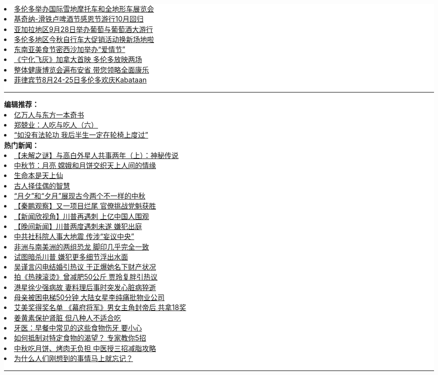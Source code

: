 <li><a href="https://github.com/1992513/djy/blob/master/gb/24/9/12/n14329415.md#1">多伦多举办国际雪地摩托车和全地形车展览会</a></li>
<li><a href="https://github.com/1992513/djy/blob/master/gb/24/9/7/n14325783.md#1">基奇纳-滑铁卢啤酒节感恩节游行10月回归</a></li>
<li><a href="https://github.com/1992513/djy/blob/master/gb/24/9/6/n14325682.md#1">亚加拉地区9月28日举办葡萄与葡萄酒大游行</a></li>
<li><a href="https://github.com/1992513/djy/blob/master/gb/24/8/23/n14316865.md#1">多伦多地区今秋自行车大促销活动换新场地啦</a></li>
<li><a href="https://github.com/1992513/djy/blob/master/gb/24/8/31/n14321203.md#1">东南亚美食节密西沙加举办“爱情节”</a></li>
<li><a href="https://github.com/1992513/djy/blob/master/gb/24/8/26/n14318279.md#1">《宁化飞灰》加拿大首映 多伦多放映两场</a></li>
<li><a href="https://github.com/1992513/djy/blob/master/gb/24/8/23/n14316796.md#1">整体健康博览会遍布安省 带您领略全面康乐</a></li>
<li><a href="https://github.com/1992513/djy/blob/master/gb/24/8/22/n14316118.md#1">菲律宾节8月24-25日多伦多欢庆Kabataan</a></li>
<hr>
<strong>编辑推荐：</strong>
<li><a href="https://github.com/1992513/djy/blob/master/gb/17/5/26/n9191512.md?dfh#1" target="_blank">亿万人与东方一本奇书</a></li><li><a href="https://github.com/1992513/djy/blob/master/gb/18/1/30/n10099159.md#1" target="_blank">郑兢业：人吃与吃人（六）</a></li><li><a href="https://github.com/1992513/djy/blob/master/gb/16/6/14/n7998054.md#1" target="_blank">“如没有法轮功 我后半生一定在轮椅上度过”</a></li>
<strong>热门新闻：</strong>
<li><a href="https://github.com/1992513/djy/blob/master/gb/24/9/13/n14330096.md#1">【未解之谜】与高白外星人共事两年（上）：神秘传说</a></li>
<li><a href="https://github.com/1992513/djy/blob/master/gb/24/9/10/n14327659.md#1">中秋节：月亮 嫦娥和月饼交织天上人间的情缘</a></li>
<li><a href="https://github.com/1992513/djy/blob/master/gb/24/9/9/n14326640.md#1">生命本是天上仙</a></li>
<li><a href="https://github.com/1992513/djy/blob/master/gb/24/9/7/n14325852.md#1">古人择佳偶的智慧</a></li>
<li><a href="https://github.com/1992513/djy/blob/master/gb/24/9/13/n14329618.md#1">“月夕”和“夕月”展现古今两个不一样的中秋</a></li>
<li><a href="https://github.com/1992513/djy/blob/master/gb/24/9/17/n14333109.md#1">【秦鹏观察】又一项目烂尾 官僚挑战党魁获胜</a></li>
<li><a href="https://github.com/1992513/djy/blob/master/gb/24/9/17/n14332218.md#1">【新闻欣视角】川普再遇刺 上亿中国人围观</a></li>
<li><a href="https://github.com/1992513/djy/blob/master/gb/24/9/14/n14330402.md#1">【晚间新闻】川普两度遇刺未遂 嫌犯出庭</a></li>
<li><a href="https://github.com/1992513/djy/blob/master/gb/24/9/16/n14331438.md#1">中共社科院人事大地震 传涉“妄议中央”</a></li>
<li><a href="https://github.com/1992513/djy/blob/master/gb/24/9/15/n14330904.md#1">非洲与南美洲的两组恐龙 脚印几乎完全一致</a></li>
<li><a href="https://github.com/1992513/djy/blob/master/gb/24/9/16/n14331159.md#1">试图暗杀川普 嫌犯更多细节浮出水面</a></li>
<li><a href="https://github.com/1992513/djy/blob/master/gb/24/9/14/n14330525.md#1">吴谨言闪电结婚引热议 于正爆她名下财产状况</a></li>
<li><a href="https://github.com/1992513/djy/blob/master/gb/24/9/16/n14332175.md#1">拍《热辣滚烫》曾减肥50公斤 贾玲复胖引热议</a></li>
<li><a href="https://github.com/1992513/djy/blob/master/gb/24/9/15/n14330971.md#1">港星徐少强病故 妻料理后事时突发心脏病猝逝</a></li>
<li><a href="https://github.com/1992513/djy/blob/master/gb/24/9/14/n14330432.md#1">母亲被困电梯50分钟 大陆女星李纯痛批物业公司</a></li>
<li><a href="https://github.com/1992513/djy/blob/master/gb/24/9/16/n14331237.md#1">艾美奖得奖名单 《幕府将军》男女主角封帝后 共拿18奖</a></li>
<li><a href="https://github.com/1992513/djy/blob/master/gb/24/9/9/n14327141.md#1">姜黄素保护肾脏 但八种人不适合吃</a></li>
<li><a href="https://github.com/1992513/djy/blob/master/gb/24/9/16/n14331412.md#1">牙医：早餐中常见的这些食物伤牙 要小心</a></li>
<li><a href="https://github.com/1992513/djy/blob/master/gb/24/9/15/n14330730.md#1">如何抵制对特定食物的渴望？ 专家教你5招</a></li>
<li><a href="https://github.com/1992513/djy/blob/master/gb/24/9/9/n14327027.md#1">中秋吃月饼、烤肉无负担 中医授三招减脂攻略</a></li>
<li><a href="https://github.com/1992513/djy/blob/master/gb/24/9/17/n14332666.md#1">为什么人们刚想到的事情马上就忘记？</a></li>
<hr>